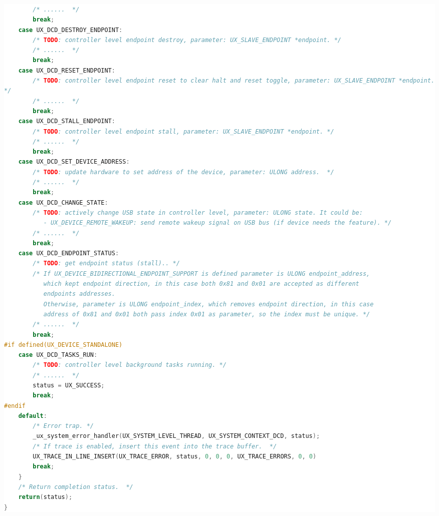 ```c
        /* ......  */
        break;
    case UX_DCD_DESTROY_ENDPOINT:
        /* TODO: controller level endpoint destroy, parameter: UX_SLAVE_ENDPOINT *endpoint. */
        /* ......  */
        break;
    case UX_DCD_RESET_ENDPOINT:
        /* TODO: controller level endpoint reset to clear halt and reset toggle, parameter: UX_SLAVE_ENDPOINT *endpoint.  */
        /* ......  */
        break;
    case UX_DCD_STALL_ENDPOINT:
        /* TODO: controller level endpoint stall, parameter: UX_SLAVE_ENDPOINT *endpoint. */
        /* ......  */
        break;
    case UX_DCD_SET_DEVICE_ADDRESS:
        /* TODO: update hardware to set address of the device, parameter: ULONG address.  */
        /* ......  */
        break;
    case UX_DCD_CHANGE_STATE:
        /* TODO: actively change USB state in controller level, parameter: ULONG state. It could be:
           - UX_DEVICE_REMOTE_WAKEUP: send remote wakeup signal on USB bus (if device needs the feature). */
        /* ......  */
        break;
    case UX_DCD_ENDPOINT_STATUS:
        /* TODO: get endpoint status (stall).. */
        /* If UX_DEVICE_BIDIRECTIONAL_ENDPOINT_SUPPORT is defined parameter is ULONG endpoint_address,
           which kept endpoint direction, in this case both 0x81 and 0x01 are accepted as different
           endpoints addresses.
           Otherwise, parameter is ULONG endpoint_index, which removes endpoint direction, in this case
           address of 0x81 and 0x01 both pass index 0x01 as parameter, so the index must be unique. */
        /* ......  */
        break;
#if defined(UX_DEVICE_STANDALONE)
    case UX_DCD_TASKS_RUN:
        /* TODO: controller level background tasks running. */
        /* ......  */
        status = UX_SUCCESS;
        break;
#endif
    default:
        /* Error trap. */
        _ux_system_error_handler(UX_SYSTEM_LEVEL_THREAD, UX_SYSTEM_CONTEXT_DCD, status);
        /* If trace is enabled, insert this event into the trace buffer.  */
        UX_TRACE_IN_LINE_INSERT(UX_TRACE_ERROR, status, 0, 0, 0, UX_TRACE_ERRORS, 0, 0)
        break;
    }
    /* Return completion status.  */
    return(status);
}
```
